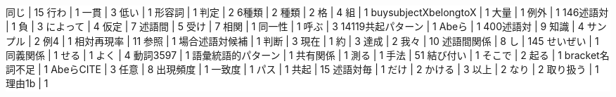 同じ | 15
行わ | 1
一貫 | 3
低い | 1
形容詞 | 1
判定 | 2
6種類 | 2
種類 | 2
格 | 4
組 | 1
buysubjectXbelongtoX | 1
大量 | 1
例外 | 1
146述語対 | 1
負 | 3
によって | 4
仮定 | 7
述語間 | 5
受け | 7
相関 | 1
同一性 | 1
呼ぶ | 3
14119共起パターン | 1
Abeら | 1
400述語対 | 9
知識 | 4
サンプル | 2
例4 | 1
相対再現率 | 11
参照 | 1
場合述語対候補 | 1
判断 | 3
現在 | 1
約 | 3
達成 | 2
我々 | 10
述語間関係 | 8
し | 145
せいぜい | 1
同義関係 | 1
せる | 1
よく | 4
動詞3597 | 1
語彙統語的パターン | 1
共有関係 | 1
測る | 1
手法 | 51
結び付い | 1
そこで | 2
起る | 1
bracket名詞不足 | 1
AbeらCITE | 3
任意 | 8
出現頻度 | 1
一致度 | 1
パス | 1
共起 | 15
述語対毎 | 1
だけ | 2
かける | 3
以上 | 2
なり | 2
取り扱う | 1
理由1b | 1